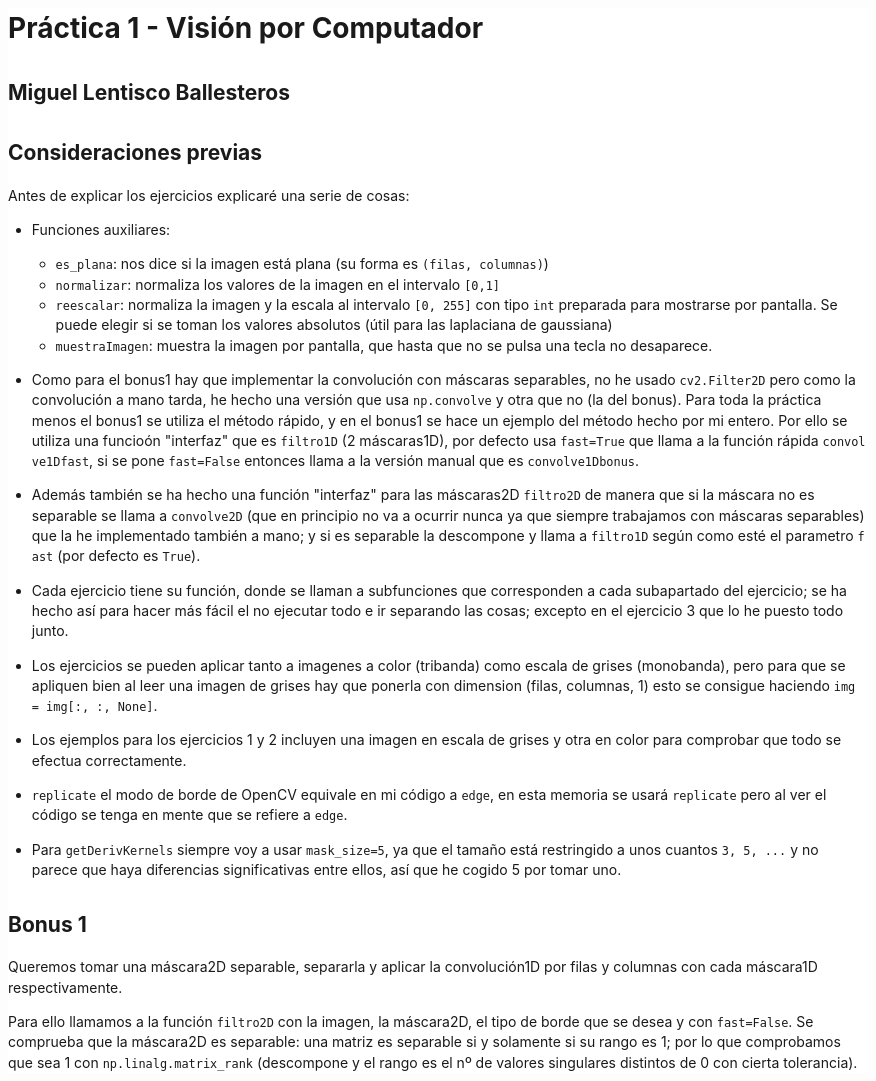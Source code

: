 # Práctica 1 - Visión por Computador
## Miguel Lentisco Ballesteros

## Consideraciones previas

Antes de explicar los ejercicios explicaré una serie de cosas:
  - Funciones auxiliares:
    - `es_plana`: nos dice si la imagen está plana (su forma es `(filas, columnas)`)
    - `normalizar`: normaliza los valores de la imagen en el intervalo `[0,1]`
    - `reescalar`: normaliza la imagen y la escala al intervalo `[0, 255]` con tipo `int` preparada para mostrarse por pantalla. Se puede elegir si se toman los valores absolutos (útil para las laplaciana de gaussiana)
    - `muestraImagen`: muestra la imagen por pantalla, que hasta que no se pulsa una tecla no desaparece.

  - Como para el bonus1 hay que implementar la convolución con máscaras separables, no he usado `cv2.Filter2D` pero como la convolución a mano tarda, he hecho una versión que usa `np.convolve` y otra que no (la del bonus). Para toda la práctica menos el bonus1 se utiliza el método rápido, y en el bonus1 se hace un ejemplo del método hecho por mi entero. Por ello se utiliza una funcioón "interfaz" que es `filtro1D` (2 máscaras1D), por defecto usa `fast=True` que llama a la función rápida `convolve1Dfast`, si se pone `fast=False` entonces llama a la versión manual que es `convolve1Dbonus`.
  - Además también se ha hecho una función "interfaz" para las máscaras2D `filtro2D` de manera que si la máscara no es separable se llama a `convolve2D` (que en principio no va a ocurrir nunca ya que siempre trabajamos con máscaras separables) que la he implementado también a mano; y si es separable la descompone y llama a `filtro1D` según como esté el parametro `fast` (por defecto es `True`).
  - Cada ejercicio tiene su función, donde se llaman a subfunciones que corresponden a cada subapartado del ejercicio; se ha hecho así para hacer más fácil el no ejecutar todo e ir separando las cosas; excepto en el ejercicio 3 que lo he puesto todo junto.
  - Los ejercicios se pueden aplicar tanto a imagenes a color (tribanda) como escala de grises (monobanda), pero para que se apliquen bien al leer una imagen de grises hay que ponerla con dimension (filas, columnas, 1) esto se consigue haciendo `img = img[:, :, None]`.
  - Los ejemplos para los ejercicios 1 y 2 incluyen una imagen en escala de grises y otra en color para comprobar que todo se efectua correctamente.
  - `replicate` el modo de borde de OpenCV equivale en mi código a `edge`, en esta memoria se usará `replicate` pero al ver el código se tenga en mente que se refiere a `edge`.
  - Para `getDerivKernels` siempre voy a usar `mask_size=5`, ya que el tamaño está restringido a unos cuantos `3, 5, ...` y no parece que haya diferencias significativas entre ellos, así que he cogido 5 por tomar uno.

<div style="page-break-after: always;"></div>

## Bonus 1
Queremos tomar una máscara2D separable, separarla y aplicar la convolución1D por filas y columnas con cada máscara1D respectivamente.

Para ello llamamos a la función `filtro2D` con la imagen, la máscara2D, el tipo de borde que se desea y con `fast=False`. Se comprueba que la máscara2D es separable: una matriz es separable si y solamente si su rango es 1; por lo que comprobamos que sea 1 con `np.linalg.matrix_rank` (descompone y el rango es el nº de valores singulares distintos de 0 con cierta tolerancia).

